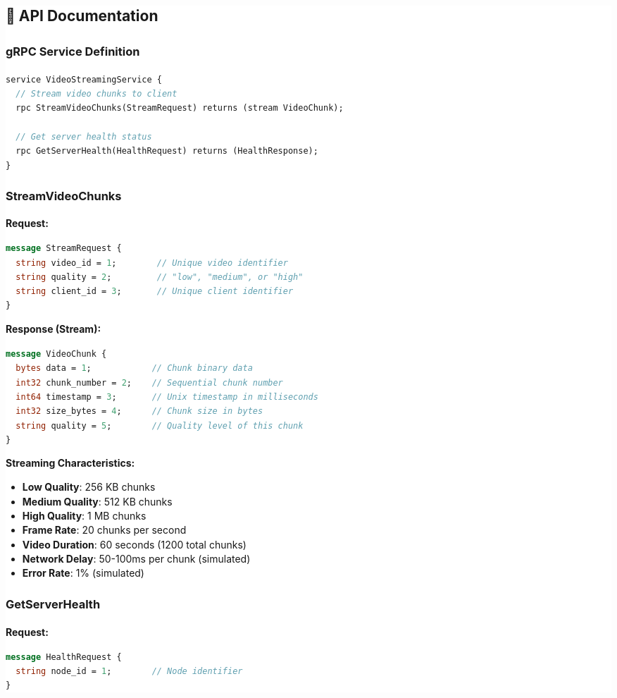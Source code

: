 ## 🔌 API Documentation

### gRPC Service Definition

```protobuf
service VideoStreamingService {
  // Stream video chunks to client
  rpc StreamVideoChunks(StreamRequest) returns (stream VideoChunk);
  
  // Get server health status
  rpc GetServerHealth(HealthRequest) returns (HealthResponse);
}
```

### StreamVideoChunks

**Request:**
```protobuf
message StreamRequest {
  string video_id = 1;        // Unique video identifier
  string quality = 2;         // "low", "medium", or "high"
  string client_id = 3;       // Unique client identifier
}
```

**Response (Stream):**
```protobuf
message VideoChunk {
  bytes data = 1;            // Chunk binary data
  int32 chunk_number = 2;    // Sequential chunk number
  int64 timestamp = 3;       // Unix timestamp in milliseconds
  int32 size_bytes = 4;      // Chunk size in bytes
  string quality = 5;        // Quality level of this chunk
}
```

**Streaming Characteristics:**
- **Low Quality**: 256 KB chunks
- **Medium Quality**: 512 KB chunks
- **High Quality**: 1 MB chunks
- **Frame Rate**: 20 chunks per second
- **Video Duration**: 60 seconds (1200 total chunks)
- **Network Delay**: 50-100ms per chunk (simulated)
- **Error Rate**: 1% (simulated)

### GetServerHealth

**Request:**
```protobuf
message HealthRequest {
  string node_id = 1;        // Node identifier
}
```
